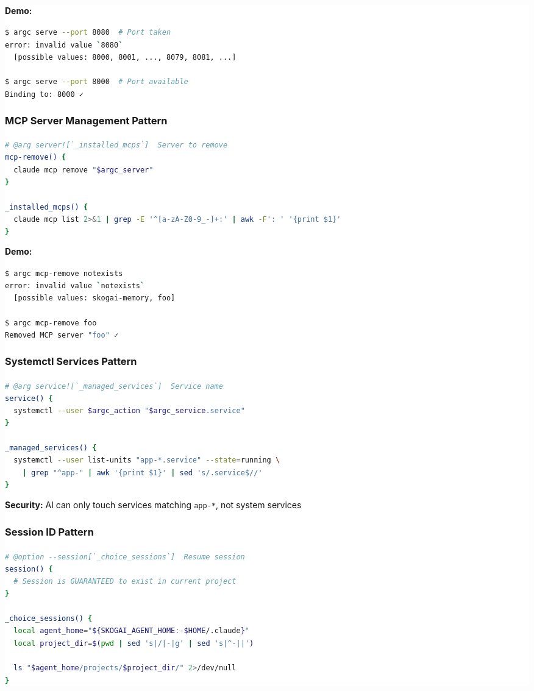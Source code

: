**Demo:**
```bash
$ argc serve --port 8080  # Port taken
error: invalid value `8080`
  [possible values: 8000, 8001, ..., 8079, 8081, ...]

$ argc serve --port 8000  # Port available
Binding to: 8000 ✓
```

### MCP Server Management Pattern

```bash
# @arg server![`_installed_mcps`]  Server to remove
mcp-remove() {
  claude mcp remove "$argc_server"
}

_installed_mcps() {
  claude mcp list 2>&1 | grep -E '^[a-zA-Z0-9_-]+:' | awk -F': ' '{print $1}'
}
```

**Demo:**
```bash
$ argc mcp-remove notexists
error: invalid value `notexists`
  [possible values: skogai-memory, foo]

$ argc mcp-remove foo
Removed MCP server "foo" ✓
```

### Systemctl Services Pattern

```bash
# @arg service![`_managed_services`]  Service name
service() {
  systemctl --user $argc_action "$argc_service.service"
}

_managed_services() {
  systemctl --user list-units "app-*.service" --state=running \
    | grep "^app-" | awk '{print $1}' | sed 's/.service$//'
}
```

**Security:** AI can only touch services matching `app-*`, not system services

### Session ID Pattern

```bash
# @option --session[`_choice_sessions`]  Resume session
session() {
  # Session is GUARANTEED to exist in current project
}

_choice_sessions() {
  local agent_home="${SKOGAI_AGENT_HOME:-$HOME/.claude}"
  local project_dir=$(pwd | sed 's|/|-|g' | sed 's|^-||')

  ls "$agent_home/projects/$project_dir/" 2>/dev/null
}
```
